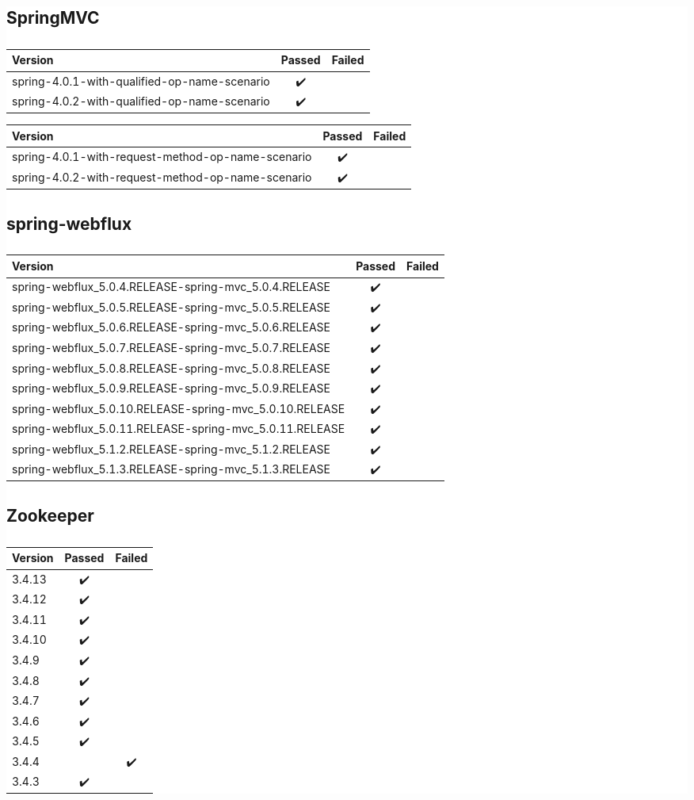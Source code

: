 ## SpringMVC

### 
|  Version     | Passed | Failed|
|:------------- |:-------:|:-----:|
| spring-4.0.1-with-qualified-op-name-scenario  | :heavy_check_mark:||
| spring-4.0.2-with-qualified-op-name-scenario  | :heavy_check_mark:||

|  Version     | Passed | Failed|
|:------------- |:-------:|:-----:|
| spring-4.0.1-with-request-method-op-name-scenario  | :heavy_check_mark:||
| spring-4.0.2-with-request-method-op-name-scenario  | :heavy_check_mark:||

## spring-webflux

### 
|  Version     | Passed | Failed|
|:------------- |:-------:|:-----:|
| spring-webflux_5.0.4.RELEASE-spring-mvc_5.0.4.RELEASE  | :heavy_check_mark:||
| spring-webflux_5.0.5.RELEASE-spring-mvc_5.0.5.RELEASE  | :heavy_check_mark:||
| spring-webflux_5.0.6.RELEASE-spring-mvc_5.0.6.RELEASE  | :heavy_check_mark:||
| spring-webflux_5.0.7.RELEASE-spring-mvc_5.0.7.RELEASE  | :heavy_check_mark:||
| spring-webflux_5.0.8.RELEASE-spring-mvc_5.0.8.RELEASE  | :heavy_check_mark:||
| spring-webflux_5.0.9.RELEASE-spring-mvc_5.0.9.RELEASE  | :heavy_check_mark:||
| spring-webflux_5.0.10.RELEASE-spring-mvc_5.0.10.RELEASE  | :heavy_check_mark:||
| spring-webflux_5.0.11.RELEASE-spring-mvc_5.0.11.RELEASE  | :heavy_check_mark:||
| spring-webflux_5.1.2.RELEASE-spring-mvc_5.1.2.RELEASE  | :heavy_check_mark:||
| spring-webflux_5.1.3.RELEASE-spring-mvc_5.1.3.RELEASE  | :heavy_check_mark:||

## Zookeeper

### 
|  Version     | Passed | Failed|
|:------------- |:-------:|:-----:|
| 3.4.13  | :heavy_check_mark:||
| 3.4.12  | :heavy_check_mark:||
| 3.4.11  | :heavy_check_mark:||
| 3.4.10  | :heavy_check_mark:||
| 3.4.9  | :heavy_check_mark:||
| 3.4.8  | :heavy_check_mark:||
| 3.4.7  | :heavy_check_mark:||
| 3.4.6  | :heavy_check_mark:||
| 3.4.5  | :heavy_check_mark:||
| 3.4.4  | |:heavy_check_mark:|
| 3.4.3  | :heavy_check_mark:||